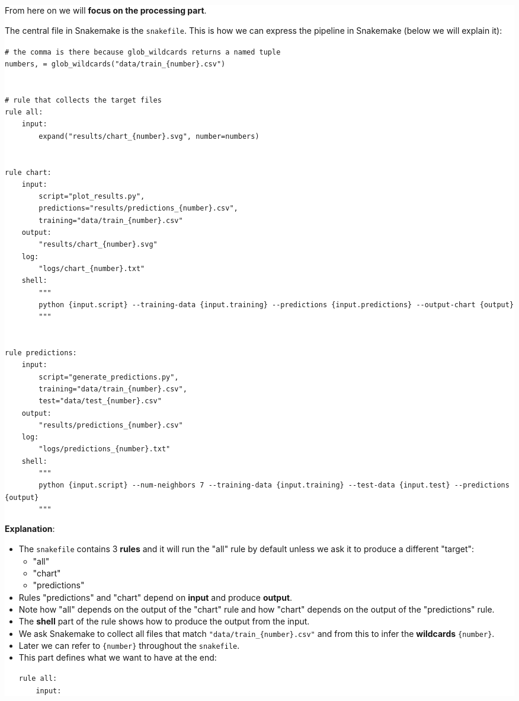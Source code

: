 From here on we will **focus on the processing part**.

The central file in Snakemake is the `snakefile`. This is how we can express
the pipeline in Snakemake (below we will explain it):
```
# the comma is there because glob_wildcards returns a named tuple
numbers, = glob_wildcards("data/train_{number}.csv")


# rule that collects the target files
rule all:
    input:
        expand("results/chart_{number}.svg", number=numbers)


rule chart:
    input:
        script="plot_results.py",
        predictions="results/predictions_{number}.csv",
        training="data/train_{number}.csv"
    output:
        "results/chart_{number}.svg"
    log:
        "logs/chart_{number}.txt"
    shell:
        """
        python {input.script} --training-data {input.training} --predictions {input.predictions} --output-chart {output}
        """


rule predictions:
    input:
        script="generate_predictions.py",
        training="data/train_{number}.csv",
        test="data/test_{number}.csv"
    output:
        "results/predictions_{number}.csv"
    log:
        "logs/predictions_{number}.txt"
    shell:
        """
        python {input.script} --num-neighbors 7 --training-data {input.training} --test-data {input.test} --predictions {output}
        """
```

**Explanation**:
- The `snakefile` contains 3 **rules** and it will run the "all" rule by default unless
  we ask it to produce a different "target":
  - "all"
  - "chart"
  - "predictions"
- Rules "predictions" and "chart" depend on **input** and produce **output**.
- Note how "all" depends on the output of the "chart" rule and how "chart" depends
  on the output of the "predictions" rule.
- The **shell** part of the rule shows how to produce the output from the
  input.
- We ask Snakemake to collect all files that match `"data/train_{number}.csv"`
  and from this to infer the **wildcards** `{number}`.
- Later we can refer to `{number}` throughout the `snakefile`.
- This part defines what we want to have at the end:
  ```
  rule all:
      input:
  ```